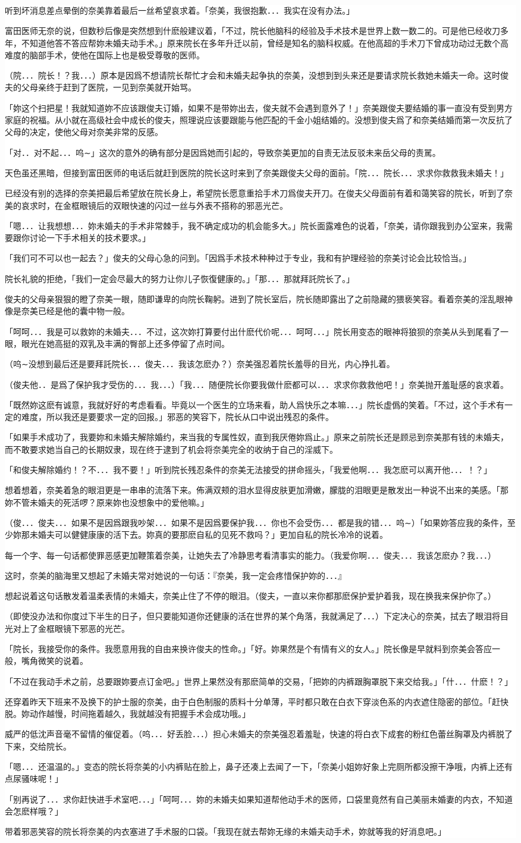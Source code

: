 听到坏消息差点晕倒的奈美靠着最后一丝希望哀求着。「奈美，我很抱歉．．．我实在没有办法。」

富田医师无奈的说，但数秒后像是突然想到什麽般建议着，「不过，院长他脑科的经验及手术技术是世界上数一数二的。可是他已经收刀多年，不知道他答不答应帮妳未婚夫动手术。」原来院长在多年升迁以前，曾经是知名的脑科权威。在他高超的手术刀下曾成功动过无数个高难度的脑部手术，使他在国际上也是极受尊敬的医师。

（院．．．院长！？我．．．）原本是因爲不想请院长帮忙才会和未婚夫起争执的奈美，没想到到头来还是要请求院长救她未婚夫一命。这时俊夫的父母亲终于赶到了医院，一见到奈美就开始骂。

「妳这个扫把星！我就知道妳不应该跟俊夫订婚，如果不是带妳出去，俊夫就不会遇到意外了！」奈美跟俊夫要结婚的事一直没有受到男方家庭的祝福。从小就在高级社会中成长的俊夫，照理说应该要跟能与他匹配的千金小姐结婚的。没想到俊夫爲了和奈美结婚而第一次反抗了父母的决定，使他父母对奈美非常的反感。

「对．．对不起．．．呜∼」这次的意外的确有部分是因爲她而引起的，导致奈美更加的自责无法反驳未来岳父母的责駡。

天色虽还黑暗，但接到富田医师的电话后就赶到医院的院长这时来到了奈美跟俊夫父母的面前。「院．．．院长．．．求求你救救我未婚夫！」

已经没有别的选择的奈美把最后希望放在院长身上，希望院长愿意重拾手术刀爲俊夫开刀。在俊夫父母面前有着和蔼笑容的院长，听到了奈美的哀求时，在金框眼镜后的双眼快速的闪过一丝与外表不搭称的邪恶光芒。

「嗯．．．让我想想．．．妳未婚夫的手术非常棘手，我不确定成功的机会能多大。」院长面露难色的说着，「奈美，请你跟我到办公室来，我需要跟你讨论一下手术相关的技术要求。」

「我们可不可以也一起去？」俊夫的父母心急的问到。「因爲手术技术种种过于专业，我和有护理经验的奈美讨论会比较恰当。」

院长礼貌的拒绝，「我们一定会尽最大的努力让你儿子恢復健康的。」「那．．．那就拜託院长了。」

俊夫的父母亲狠狠的瞪了奈美一眼，随即谦卑的向院长鞠躬。进到了院长室后，院长随即露出了之前隐藏的猥亵笑容。看着奈美的淫乱眼神像是奈美已经是他的囊中物一般。

「呵呵．．．我是可以救妳的未婚夫．．．不过，这次妳打算要付出什麽代价呢．．．呵呵．．．」院长用变态的眼神将狼狈的奈美从头到尾看了一眼，眼光在她高挺的双乳及丰满的臀部上还多停留了点时间。

（呜∼没想到最后还是要拜託院长．．．俊夫．．．我该怎麽办？）奈美强忍着院长羞辱的目光，内心挣扎着。

（俊夫他．．是爲了保护我才受伤的．．．我．．．）「我．．．随便院长你要我做什麽都可以．．．求求你救救他吧！」奈美抛开羞耻感的哀求着。

「既然妳这麽有诚意，我就好好的考虑看看。毕竟以一个医生的立场来看，助人爲快乐之本嘛．．．」院长虚僞的笑着。「不过，这个手术有一定的难度，所以我还是要要求一定的回报。」邪恶的笑容下，院长从口中说出残忍的条件。

「如果手术成功了，我要妳和未婚夫解除婚约，来当我的专属性奴，直到我厌倦妳爲止。」原来之前院长还是顾忌到奈美那有钱的未婚夫，而不敢要求她当自己的长期奴隶，现在终于逮到了机会将奈美完全的收纳于自己的淫威下。

「和俊夫解除婚约！？不．．．我不要！」听到院长残忍条件的奈美无法接受的拼命摇头，「我爱他啊．．．我怎麽可以离开他．．．！？」

想着想着，奈美着急的眼泪更是一串串的流落下来。佈满双颊的泪水显得皮肤更加滑嫩，朦胧的泪眼更是散发出一种说不出来的美感。「那妳不管未婚夫的死活啰？原来妳也没想象中的爱他嘛。」

（俊．．．俊夫．．．如果不是因爲跟我吵架．．．如果不是因爲要保护我．．．你也不会受伤．．．都是我的错．．．呜∼）「如果妳答应我的条件，至少妳那未婚夫可以健健康康的活下去。妳真的要那麽自私的见死不救吗？」更加自私的院长冷冷的说着。

每一个字、每一句话都使罪恶感更加鞭策着奈美，让她失去了冷静思考看清事实的能力。（我爱你啊．．．俊夫．．．我该怎麽办？我．．．）

这时，奈美的脑海里又想起了未婚夫常对她说的一句话：『奈美，我一定会疼惜保护妳的．．．』

想起说着这句话散发着温柔表情的未婚夫，奈美止住了不停的眼泪。（俊夫，一直以来你都那麽保护爱护着我，现在换我来保护你了。）

（即使没办法和你度过下半生的日子，但只要能知道你还健康的活在世界的某个角落，我就满足了．．．）下定决心的奈美，拭去了眼泪将目光对上了金框眼镜下邪恶的光芒。

「院长，我接受你的条件。我愿意用我的自由来换许俊夫的性命。」「好。妳果然是个有情有义的女人。」院长像是早就料到奈美会答应一般，嘴角微笑的说着。

「不过在我动手术之前，总要跟妳要点订金吧。」世界上果然没有那麽简单的交易，「把妳的内裤跟胸罩脱下来交给我。」「什．．．什麽！？」

还穿着昨天下班来不及换下的护士服的奈美，由于白色制服的质料十分单薄，平时都只敢在白衣下穿淡色系的内衣遮住隐密的部位。「赶快脱。妳动作越慢，时间拖着越久，我就越没有把握手术会成功哦。」

威严的低沈声音毫不留情的催促着。（呜．．．好丢脸．．．）担心未婚夫的奈美强忍着羞耻，快速的将白衣下成套的粉红色蕾丝胸罩及内裤脱了下来，交给院长。

「嗯．．．还温温的。」变态的院长将奈美的小内裤贴在脸上，鼻子还凑上去闻了一下，「奈美小姐妳好象上完厕所都没擦干净哦，内裤上还有点尿骚味呢！」

「别再说了．．．求你赶快进手术室吧．．．」「呵呵．．．妳的未婚夫如果知道帮他动手术的医师，口袋里竟然有自己美丽未婚妻的内衣，不知道会怎麽样哦？」

带着邪恶笑容的院长将奈美的内衣塞进了手术服的口袋。「我现在就去帮妳无缘的未婚夫动手术，妳就等我的好消息吧。」
